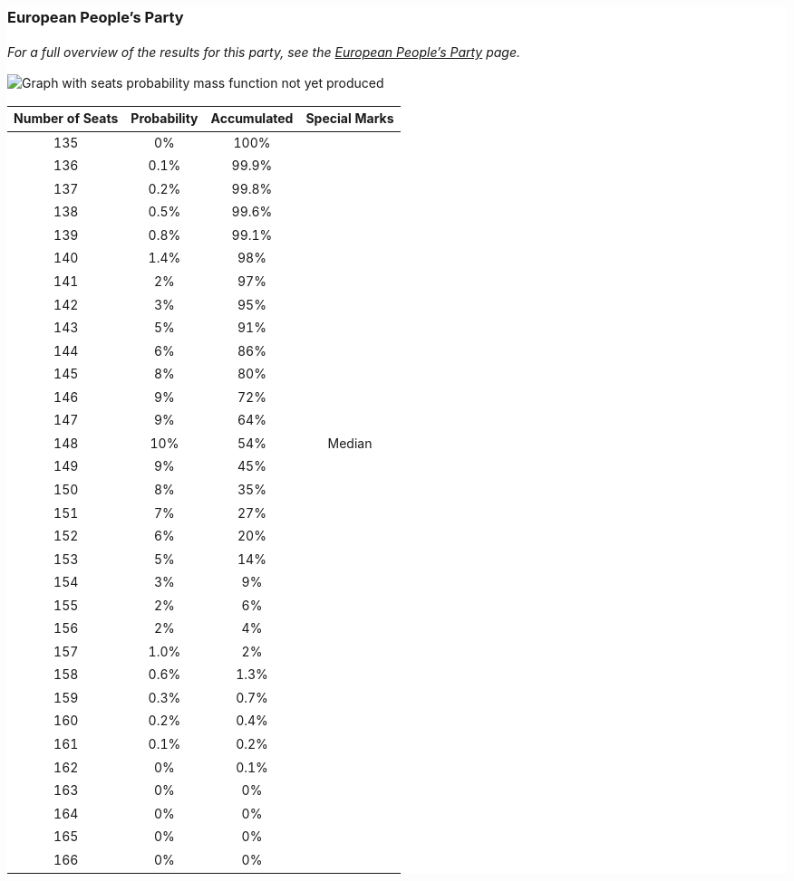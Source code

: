 ### European People’s Party

*For a full overview of the results for this party, see the [European People’s Party](party-2023-06-30-europeanpeople’sparty.html) page.*

![Graph with seats probability mass function not yet produced](average-2023-06-30-seats-pmf-europeanpeople’sparty.png "Seats Probability Mass Function")

| Number of Seats | Probability | Accumulated | Special Marks |
|:---------------:|:-----------:|:-----------:|:-------------:|
| 135 | 0% | 100% |  |
| 136 | 0.1% | 99.9% |  |
| 137 | 0.2% | 99.8% |  |
| 138 | 0.5% | 99.6% |  |
| 139 | 0.8% | 99.1% |  |
| 140 | 1.4% | 98% |  |
| 141 | 2% | 97% |  |
| 142 | 3% | 95% |  |
| 143 | 5% | 91% |  |
| 144 | 6% | 86% |  |
| 145 | 8% | 80% |  |
| 146 | 9% | 72% |  |
| 147 | 9% | 64% |  |
| 148 | 10% | 54% | Median |
| 149 | 9% | 45% |  |
| 150 | 8% | 35% |  |
| 151 | 7% | 27% |  |
| 152 | 6% | 20% |  |
| 153 | 5% | 14% |  |
| 154 | 3% | 9% |  |
| 155 | 2% | 6% |  |
| 156 | 2% | 4% |  |
| 157 | 1.0% | 2% |  |
| 158 | 0.6% | 1.3% |  |
| 159 | 0.3% | 0.7% |  |
| 160 | 0.2% | 0.4% |  |
| 161 | 0.1% | 0.2% |  |
| 162 | 0% | 0.1% |  |
| 163 | 0% | 0% |  |
| 164 | 0% | 0% |  |
| 165 | 0% | 0% |  |
| 166 | 0% | 0% |  |